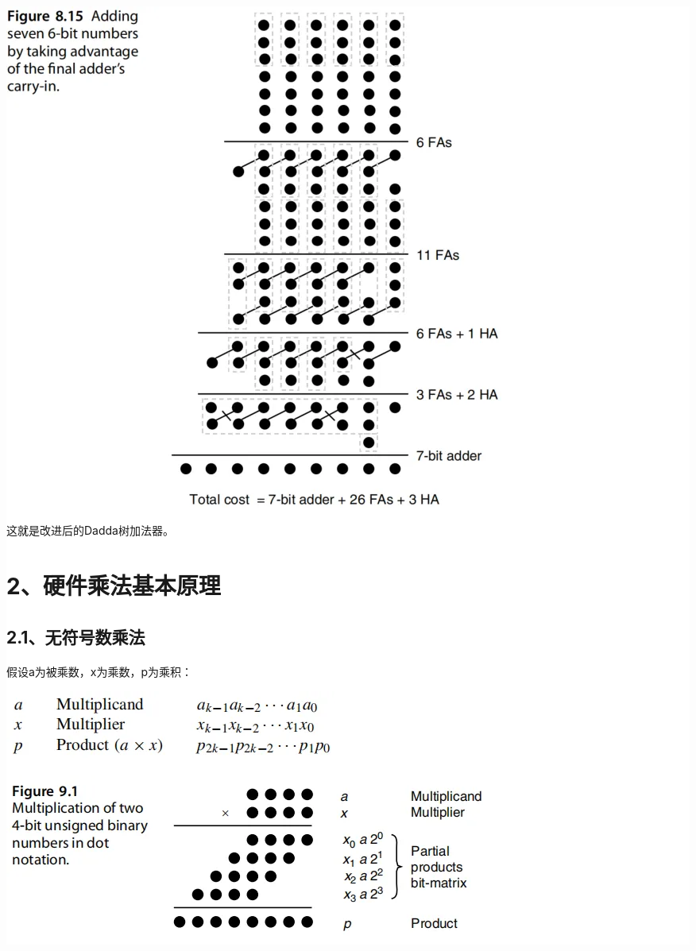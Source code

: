 ![](../../assets/images/硬件算数算法设计/12.png)

这就是改进后的Dadda树加法器。

# 2、硬件乘法基本原理

## 2.1、无符号数乘法

假设a为被乘数，x为乘数，p为乘积：

![](../../assets/images/硬件算数算法设计/13.png)

![](../../assets/images/硬件算数算法设计/14.png)

